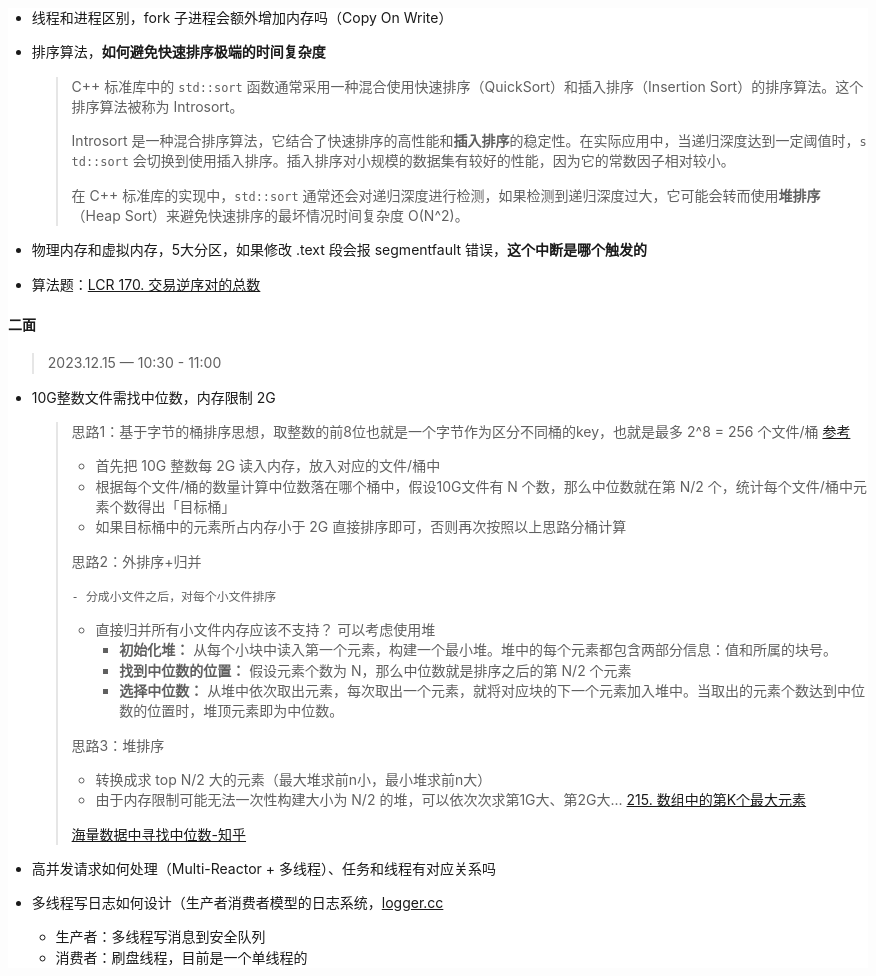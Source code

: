 - 线程和进程区别，fork 子进程会额外增加内存吗（Copy On Write）

- 排序算法，**如何避免快速排序极端的时间复杂度**

  > C++ 标准库中的 `std::sort` 函数通常采用一种混合使用快速排序（QuickSort）和插入排序（Insertion Sort）的排序算法。这个排序算法被称为 Introsort。
  >
  > Introsort 是一种混合排序算法，它结合了快速排序的高性能和**插入排序**的稳定性。在实际应用中，当递归深度达到一定阈值时，`std::sort` 会切换到使用插入排序。插入排序对小规模的数据集有较好的性能，因为它的常数因子相对较小。
  >
  > 在 C++ 标准库的实现中，`std::sort` 通常还会对递归深度进行检测，如果检测到递归深度过大，它可能会转而使用**堆排序**（Heap Sort）来避免快速排序的最坏情况时间复杂度 O(N^2)。

- 物理内存和虚拟内存，5大分区，如果修改 .text 段会报 segmentfault 错误，**这个中断是哪个触发的**

- 算法题：[LCR 170. 交易逆序对的总数](https://leetcode.cn/problems/shu-zu-zhong-de-ni-xu-dui-lcof/)



#### 二面

> 2023.12.15 — 10:30 - 11:00

- 10G整数文件需找中位数，内存限制 2G

  > 思路1：基于字节的桶排序思想，取整数的前8位也就是一个字节作为区分不同桶的key，也就是最多 2^8 = 256 个文件/桶 [参考](https://blog.csdn.net/sytu_hzj/article/details/6856775)
  >
  > - 首先把 10G 整数每 2G 读入内存，放入对应的文件/桶中
  > - 根据每个文件/桶的数量计算中位数落在哪个桶中，假设10G文件有 N 个数，那么中位数就在第 N/2 个，统计每个文件/桶中元素个数得出「目标桶」
  > - 如果目标桶中的元素所占内存小于 2G 直接排序即可，否则再次按照以上思路分桶计算
  >
  > 思路2：外排序+归并
  >
  > 	- 分成小文件之后，对每个小文件排序
  >  - 直接归并所有小文件内存应该不支持？ 可以考虑使用堆
  >    - **初始化堆：** 从每个小块中读入第一个元素，构建一个最小堆。堆中的每个元素都包含两部分信息：值和所属的块号。
  >    - **找到中位数的位置：** 假设元素个数为 N，那么中位数就是排序之后的第 N/2 个元素
  >    - **选择中位数：** 从堆中依次取出元素，每次取出一个元素，就将对应块的下一个元素加入堆中。当取出的元素个数达到中位数的位置时，堆顶元素即为中位数。
  >
  > 思路3：堆排序
  >
  > - 转换成求 top N/2 大的元素（最大堆求前n小，最小堆求前n大）
  > - 由于内存限制可能无法一次性构建大小为 N/2 的堆，可以依次次求第1G大、第2G大... [215. 数组中的第K个最大元素](https://leetcode.cn/problems/kth-largest-element-in-an-array/)
  >
  > [海量数据中寻找中位数-知乎](https://zhuanlan.zhihu.com/p/75397875)

- 高并发请求如何处理（Multi-Reactor + 多线程）、任务和线程有对应关系吗

- 多线程写日志如何设计（生产者消费者模型的日志系统，[logger.cc](https://github1s.com/EricPengShuai/MPRPC/blob/HEAD/src/logger.cc)

  - 生产者：多线程写消息到安全队列
  - 消费者：刷盘线程，目前是一个单线程的
